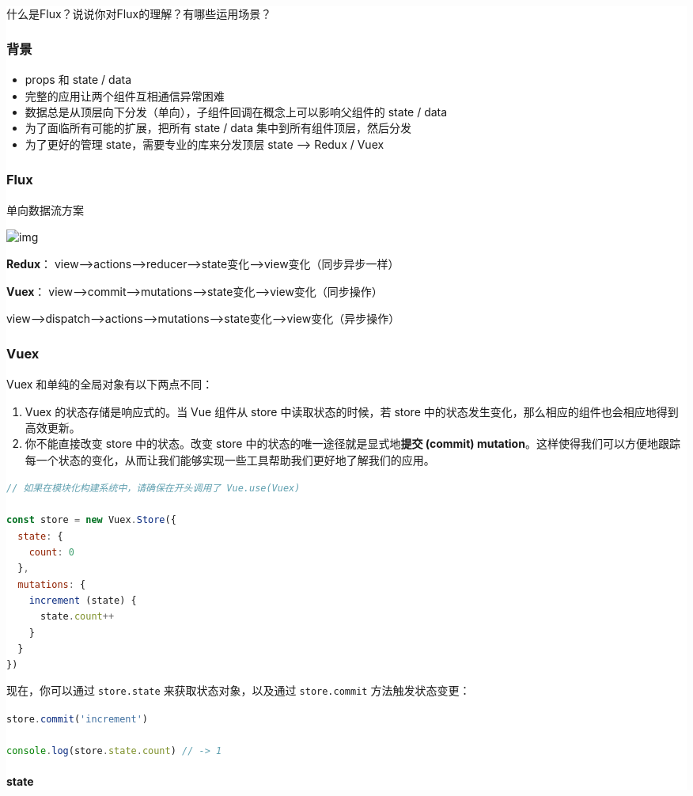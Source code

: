什么是Flux？说说你对Flux的理解？有哪些运用场景？



### 背景

* props 和 state / data
* 完整的应用让两个组件互相通信异常困难
* 数据总是从顶层向下分发（单向），子组件回调在概念上可以影响父组件的 state / data
* 为了面临所有可能的扩展，把所有 state / data 集中到所有组件顶层，然后分发
* 为了更好的管理 state，需要专业的库来分发顶层 state ——> Redux / Vuex

### Flux

单向数据流方案

![img](https://pic2.zhimg.com/80/v2-fb6a545f55dac505d0ded33fa2284bc5_hd.jpg)

**Redux**： view——>actions——>reducer——>state变化——>view变化（同步异步一样）

**Vuex**： view——>commit——>mutations——>state变化——>view变化（同步操作）

​			  view——>dispatch——>actions——>mutations——>state变化——>view变化（异步操作）

### Vuex

Vuex 和单纯的全局对象有以下两点不同：

1. Vuex 的状态存储是响应式的。当 Vue 组件从 store 中读取状态的时候，若 store 中的状态发生变化，那么相应的组件也会相应地得到高效更新。
2. 你不能直接改变 store 中的状态。改变 store 中的状态的唯一途径就是显式地**提交 (commit) mutation**。这样使得我们可以方便地跟踪每一个状态的变化，从而让我们能够实现一些工具帮助我们更好地了解我们的应用。

```js
// 如果在模块化构建系统中，请确保在开头调用了 Vue.use(Vuex)

const store = new Vuex.Store({
  state: {
    count: 0
  },
  mutations: {
    increment (state) {
      state.count++
    }
  }
})
```

现在，你可以通过 `store.state` 来获取状态对象，以及通过 `store.commit` 方法触发状态变更：

```js
store.commit('increment')

console.log(store.state.count) // -> 1
```

#### state
